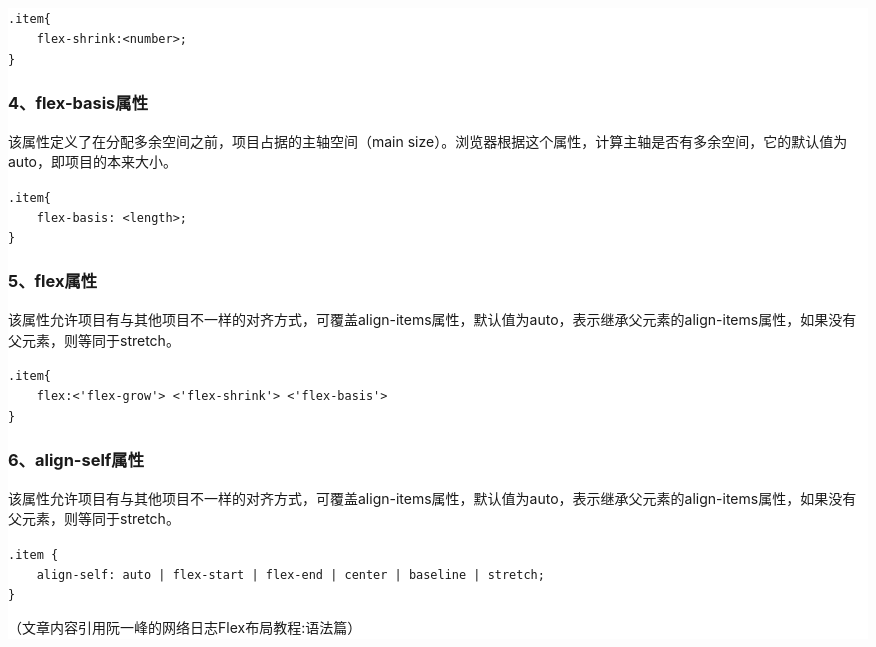 	.item{
		flex-shrink:<number>;
	}

### 4、flex-basis属性<br>
该属性定义了在分配多余空间之前，项目占据的主轴空间（main size）。浏览器根据这个属性，计算主轴是否有多余空间，它的默认值为auto，即项目的本来大小。

	.item{
		flex-basis: <length>;
	}

### 5、flex属性<br>
该属性允许项目有与其他项目不一样的对齐方式，可覆盖align-items属性，默认值为auto，表示继承父元素的align-items属性，如果没有父元素，则等同于stretch。

	.item{
		flex:<'flex-grow'> <'flex-shrink'> <'flex-basis'>
	}

### 6、align-self属性<br>
该属性允许项目有与其他项目不一样的对齐方式，可覆盖align-items属性，默认值为auto，表示继承父元素的align-items属性，如果没有父元素，则等同于stretch。

	.item {
		align-self: auto | flex-start | flex-end | center | baseline | stretch;
	}

（文章内容引用阮一峰的网络日志Flex布局教程:语法篇）







